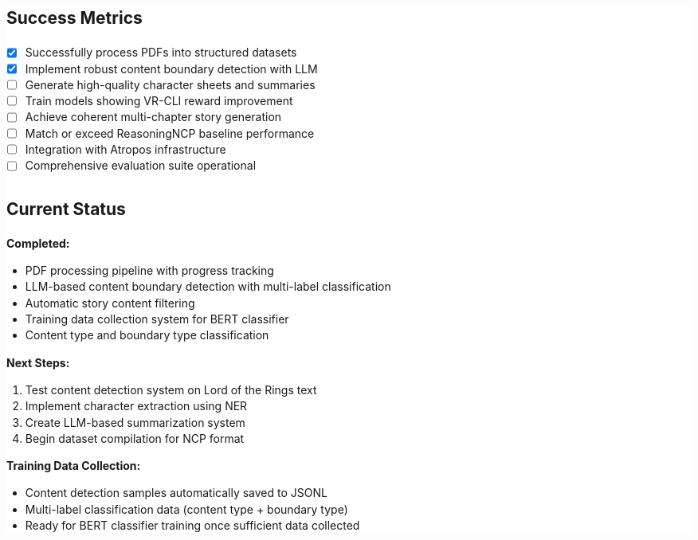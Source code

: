 ## Success Metrics

- [x] Successfully process PDFs into structured datasets
- [x] Implement robust content boundary detection with LLM
- [ ] Generate high-quality character sheets and summaries
- [ ] Train models showing VR-CLI reward improvement
- [ ] Achieve coherent multi-chapter story generation
- [ ] Match or exceed ReasoningNCP baseline performance
- [ ] Integration with Atropos infrastructure
- [ ] Comprehensive evaluation suite operational

## Current Status

**Completed:**
- PDF processing pipeline with progress tracking
- LLM-based content boundary detection with multi-label classification
- Automatic story content filtering
- Training data collection system for BERT classifier
- Content type and boundary type classification

**Next Steps:**
1. Test content detection system on Lord of the Rings text
2. Implement character extraction using NER
3. Create LLM-based summarization system
4. Begin dataset compilation for NCP format

**Training Data Collection:**
- Content detection samples automatically saved to JSONL
- Multi-label classification data (content type + boundary type)
- Ready for BERT classifier training once sufficient data collected
